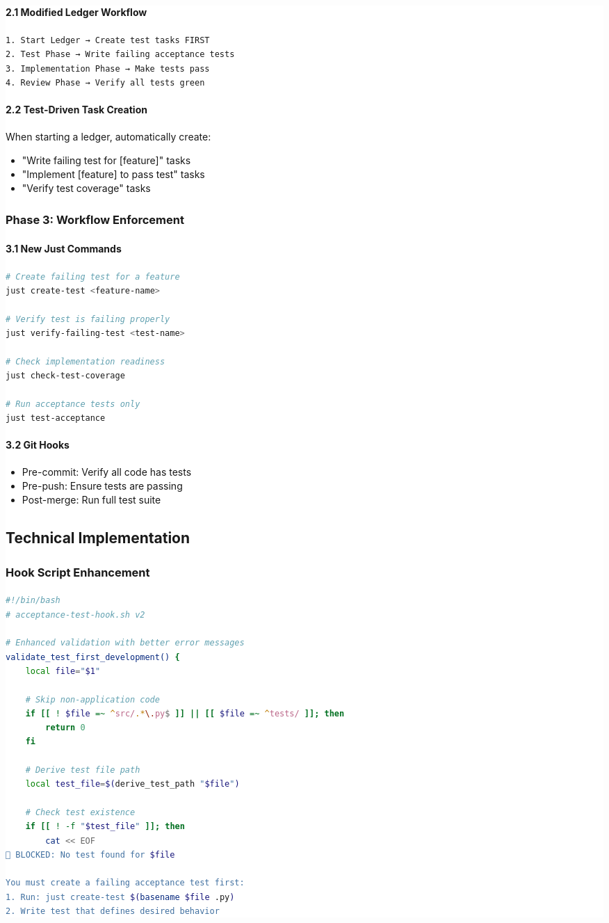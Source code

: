 #### 2.1 Modified Ledger Workflow
```
1. Start Ledger → Create test tasks FIRST
2. Test Phase → Write failing acceptance tests
3. Implementation Phase → Make tests pass
4. Review Phase → Verify all tests green
```

#### 2.2 Test-Driven Task Creation
When starting a ledger, automatically create:
- "Write failing test for [feature]" tasks
- "Implement [feature] to pass test" tasks
- "Verify test coverage" tasks

### Phase 3: Workflow Enforcement

#### 3.1 New Just Commands
```bash
# Create failing test for a feature
just create-test <feature-name>

# Verify test is failing properly
just verify-failing-test <test-name>

# Check implementation readiness
just check-test-coverage

# Run acceptance tests only
just test-acceptance
```

#### 3.2 Git Hooks
- Pre-commit: Verify all code has tests
- Pre-push: Ensure tests are passing
- Post-merge: Run full test suite

## Technical Implementation

### Hook Script Enhancement

```bash
#!/bin/bash
# acceptance-test-hook.sh v2

# Enhanced validation with better error messages
validate_test_first_development() {
    local file="$1"
    
    # Skip non-application code
    if [[ ! $file =~ ^src/.*\.py$ ]] || [[ $file =~ ^tests/ ]]; then
        return 0
    fi
    
    # Derive test file path
    local test_file=$(derive_test_path "$file")
    
    # Check test existence
    if [[ ! -f "$test_file" ]]; then
        cat << EOF
🚫 BLOCKED: No test found for $file

You must create a failing acceptance test first:
1. Run: just create-test $(basename $file .py)
2. Write test that defines desired behavior
```